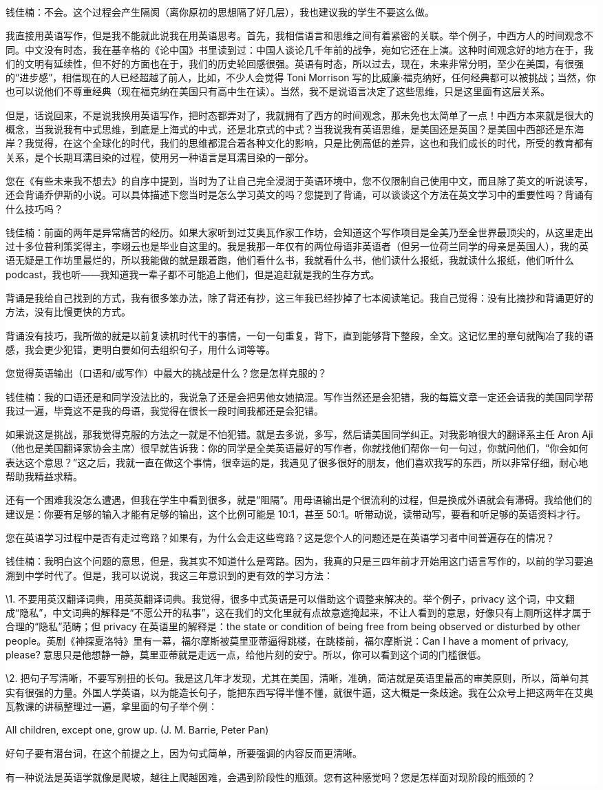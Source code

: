  

钱佳楠：不会。这个过程会产生隔阂（离你原初的思想隔了好几层），我也建议我的学生不要这么做。

我直接用英语写作，但是我不能就此说我在用英语思考。首先，我相信语言和思维之间有着紧密的关联。举个例子，中西方人的时间观念不同。中文没有时态，我在基辛格的《论中国》书里读到过：中国人谈论几千年前的战争，宛如它还在上演。这种时间观念好的地方在于，我们的文明有延续性，但不好的方面也在于，我们的历史轮回感很强。英语有时态，所以过去，现在，未来非常分明，至少在美国，有很强的“进步感”，相信现在的人已经超越了前人，比如，不少人会觉得 Toni Morrison 写的比威廉·福克纳好，任何经典都可以被挑战；当然，你也可以说他们不尊重经典（现在福克纳在美国只有高中生在读）。当然，我不是说语言决定了这些思维，只是这里面有这层关系。

但是，话说回来，不是说我换用英语写作，把时态都弄对了，我就拥有了西方的时间观念，那未免也太简单了一点！中西方本来就是很大的概念，当我说我有中式思维，到底是上海式的中式，还是北京式的中式？当我说我有英语思维，是美国还是英国？是美国中西部还是东海岸？我觉得，在这个全球化的时代，我们的思维都混合着各种文化的影响，只是比例高低的差异，这也和我们成长的时代，所受的教育都有关系，是个长期耳濡目染的过程，使用另一种语言是耳濡目染的一部分。



您在《有些未来我不想去》的自序中提到，当时为了让自己完全浸润于英语环境中，您不仅限制自己使用中文，而且除了英文的听说读写，还会背诵乔伊斯的小说。可以具体描述下您当时是怎么学习英文的吗？您提到了背诵，可以谈谈这个方法在英文学习中的重要性吗？背诵有什么技巧吗？

 

钱佳楠：前面的两年是异常痛苦的经历。如果大家听到过艾奥瓦作家工作坊，会知道这个写作项目是全美乃至全世界最顶尖的，从这里走出过十多位普利策奖得主，李翊云也是毕业自这里的。我是我那一年仅有的两位母语非英语者（但另一位荷兰同学的母亲是英国人），我的英语无疑是工作坊里最烂的，所以我能做的就是跟着跑，他们看什么书，我就看什么书，他们读什么报纸，我就读什么报纸，他们听什么 podcast，我也听——我知道我一辈子都不可能追上他们，但是追赶就是我的生存方式。

背诵是我给自己找到的方式，我有很多笨办法，除了背还有抄，这三年我已经抄掉了七本阅读笔记。我自己觉得：没有比摘抄和背诵更好的方法，没有比慢更快的方式。

背诵没有技巧，我所做的就是以前复读机时代干的事情，一句一句重复，背下，直到能够背下整段，全文。这记忆里的章句就陶冶了我的语感，我会更少犯错，更明白要如何去组织句子，用什么词等等。

 

您觉得英语输出（口语和/或写作）中最大的挑战是什么？您是怎样克服的？

 

钱佳楠：我的口语还是和同学没法比的，我说急了还是会把男他女她搞混。写作当然还是会犯错，我的每篇文章一定还会请我的美国同学帮我过一遍，毕竟这不是我的母语，我觉得在很长一段时间我都还是会犯错。

如果说这是挑战，那我觉得克服的方法之一就是不怕犯错。就是去多说，多写，然后请美国同学纠正。对我影响很大的翻译系主任 Aron Aji（他也是美国翻译家协会主席）很早就告诉我：你的同学是全美英语最好的写作者，你就找他们帮你一句一句过，你就问他们，“你会如何表达这个意思？”这之后，我就一直在做这个事情，很幸运的是，我遇见了很多很好的朋友，他们喜欢我写的东西，所以非常仔细，耐心地帮助我精益求精。

还有一个困难我没怎么遭遇，但我在学生中看到很多，就是“阻隔”。用母语输出是个很流利的过程，但是换成外语就会有滞碍。我给他们的建议是：你要有足够的输入才能有足够的输出，这个比例可能是 10:1，甚至 50:1。听带动说，读带动写，要看和听足够的英语资料才行。



您在英语学习过程中是否有走过弯路？如果有，为什么会走这些弯路？这是您个人的问题还是在英语学习者中间普遍存在的情况？

 

钱佳楠：我明白这个问题的意思，但是，我其实不知道什么是弯路。因为，我真的只是三四年前才开始用这门语言写作的，以前的学习要追溯到中学时代了。但是，我可以说说，我这三年意识到的更有效的学习方法：

\1. 不要用英汉翻译词典，用英英翻译词典。我觉得，很多中式英语是可以借助这个调整来解决的。举个例子，privacy 这个词，中文翻成“隐私”，中文词典的解释是“不愿公开的私事”，这在我们的文化里就有点故意遮掩起来，不让人看到的意思，好像只有上厕所这样才属于合理的“隐私”范畴；但 privacy 在英语里的解释是：the state or condition of being free from being observed or disturbed by other people。英剧《神探夏洛特》里有一幕，福尔摩斯被莫里亚蒂逼得跳楼，在跳楼前，福尔摩斯说：Can I have a moment of privacy, please? 意思只是他想静一静，莫里亚蒂就是走远一点，给他片刻的安宁。所以，你可以看到这个词的门槛很低。

\2. 把句子写清晰，不要写别扭的长句。我是这几年才发现，尤其在美国，清晰，准确，简洁就是英语里最高的审美原则，所以，简单句其实有很强的力量。外国人学英语，以为能造长句子，能把东西写得半懂不懂，就很牛逼，这大概是一条歧途。我在公众号上把这两年在艾奥瓦教课的讲稿整理过一遍，拿里面的句子举个例：

All children, except one, grow up. (J. M. Barrie, Peter Pan)

好句子要有潜台词，在这个前提之上，因为句式简单，所要强调的内容反而更清晰。

 

有一种说法是英语学就像是爬坡，越往上爬越困难，会遇到阶段性的瓶颈。您有这种感觉吗？您是怎样面对现阶段的瓶颈的？
